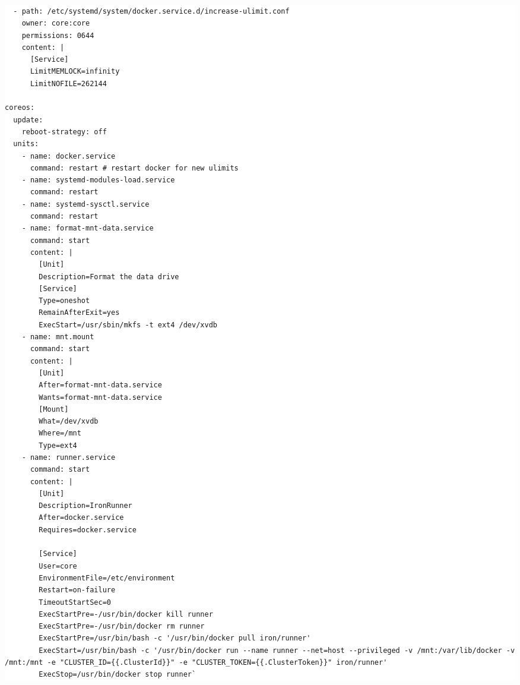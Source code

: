 ```
  - path: /etc/systemd/system/docker.service.d/increase-ulimit.conf
    owner: core:core
    permissions: 0644
    content: |
      [Service]
      LimitMEMLOCK=infinity
      LimitNOFILE=262144

coreos:
  update:
    reboot-strategy: off
  units:
    - name: docker.service
      command: restart # restart docker for new ulimits
    - name: systemd-modules-load.service
      command: restart
    - name: systemd-sysctl.service
      command: restart
    - name: format-mnt-data.service
      command: start
      content: |
        [Unit]
        Description=Format the data drive
        [Service]
        Type=oneshot
        RemainAfterExit=yes
        ExecStart=/usr/sbin/mkfs -t ext4 /dev/xvdb
    - name: mnt.mount
      command: start
      content: |
        [Unit]
        After=format-mnt-data.service
        Wants=format-mnt-data.service
        [Mount]
        What=/dev/xvdb
        Where=/mnt
        Type=ext4
    - name: runner.service
      command: start
      content: |
        [Unit]
        Description=IronRunner
        After=docker.service
        Requires=docker.service

        [Service]
        User=core
        EnvironmentFile=/etc/environment
        Restart=on-failure
        TimeoutStartSec=0
        ExecStartPre=-/usr/bin/docker kill runner
        ExecStartPre=-/usr/bin/docker rm runner
        ExecStartPre=/usr/bin/bash -c '/usr/bin/docker pull iron/runner'
        ExecStart=/usr/bin/bash -c '/usr/bin/docker run --name runner --net=host --privileged -v /mnt:/var/lib/docker -v /mnt:/mnt -e "CLUSTER_ID={{.ClusterId}}" -e "CLUSTER_TOKEN={{.ClusterToken}}" iron/runner'
        ExecStop=/usr/bin/docker stop runner`
```
